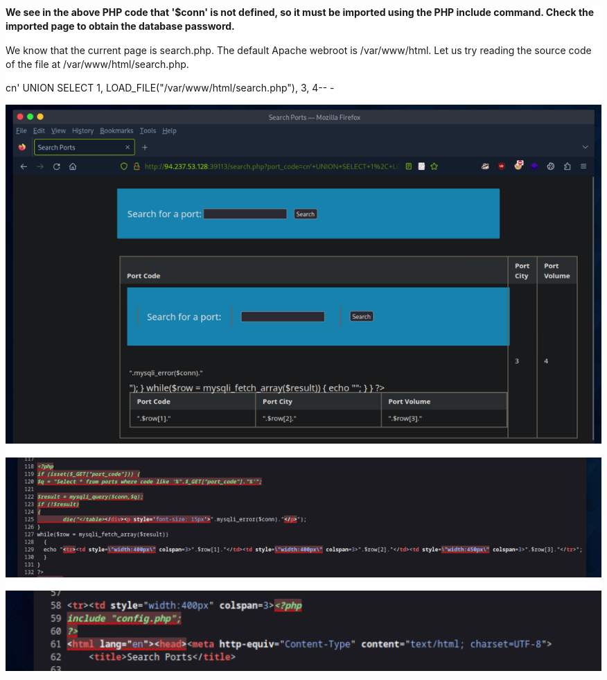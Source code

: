 **We see in the above PHP code that '$conn' is not defined, so it must be imported using the PHP include command. Check the imported page to obtain the database password.**



We know that the current page is search.php. The default Apache webroot is /var/www/html. Let us try reading the source code of the file at /var/www/html/search.php.

cn' UNION SELECT 1, LOAD_FILE("/var/www/html/search.php"), 3, 4-- -

![alt text](../assets/images/HTB_Academy_SQLi_Fundamentals/image-37.png)

![alt text](../assets/images/HTB_Academy_SQLi_Fundamentals/image-38.png)

![alt text](../assets/images/HTB_Academy_SQLi_Fundamentals/image-39.png)
